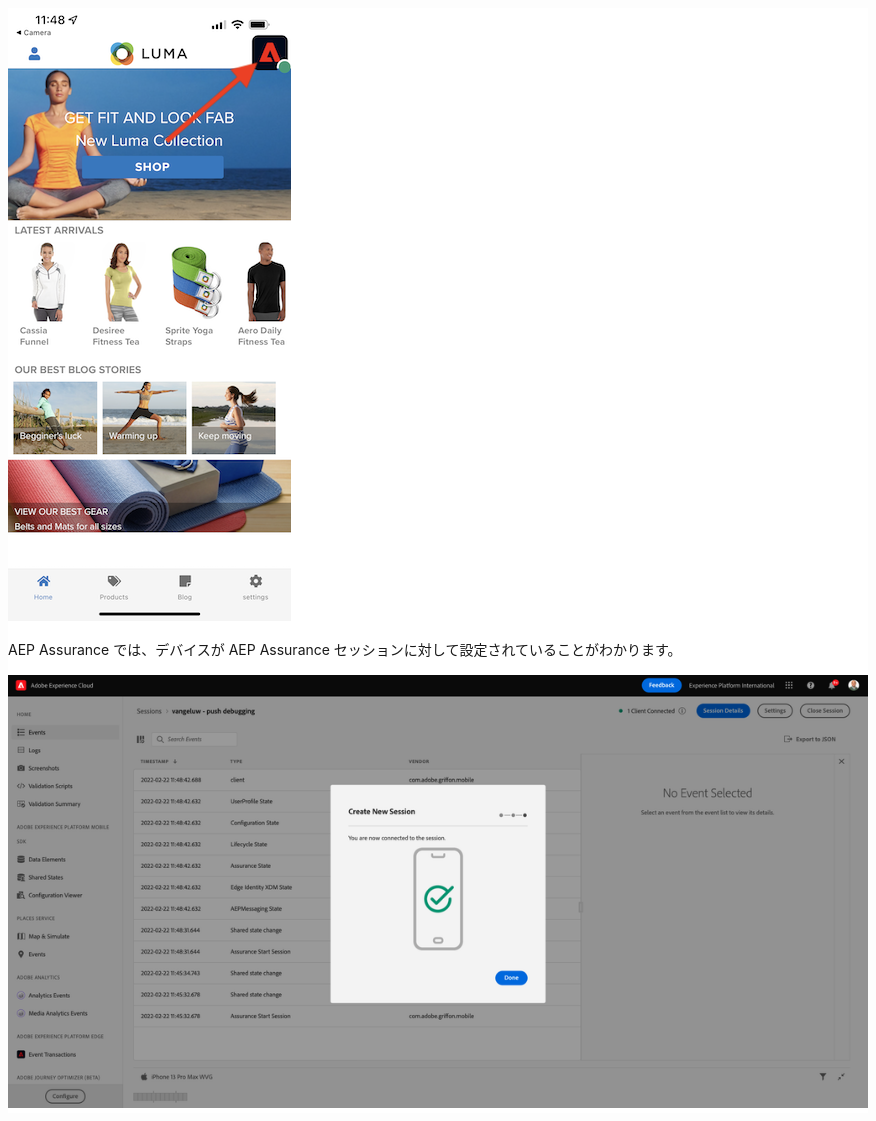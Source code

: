 ![Adobe Experience Platform のデータ収集](./images/ipadPushTest11.png)

AEP Assurance では、デバイスが AEP Assurance セッションに対して設定されていることがわかります。

![Adobe Experience Platform のデータ収集](./images/griffon7.png)
